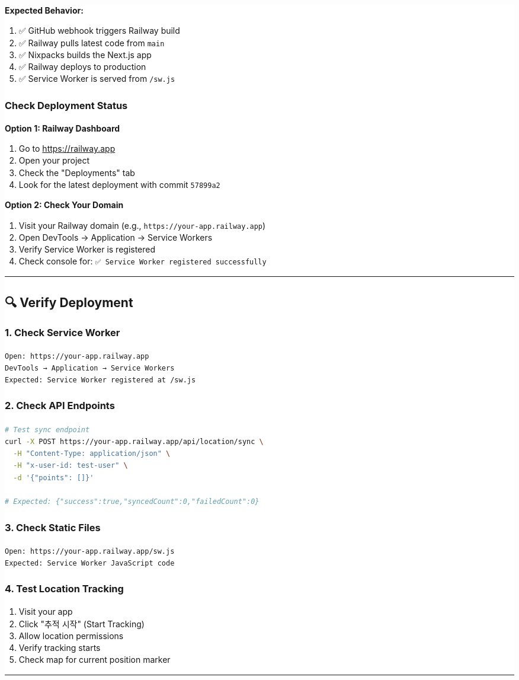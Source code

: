 **Expected Behavior:**
1. ✅ GitHub webhook triggers Railway build
2. ✅ Railway pulls latest code from `main`
3. ✅ Nixpacks builds the Next.js app
4. ✅ Railway deploys to production
5. ✅ Service Worker is served from `/sw.js`

### Check Deployment Status

**Option 1: Railway Dashboard**
1. Go to https://railway.app
2. Open your project
3. Check the "Deployments" tab
4. Look for the latest deployment with commit `57899a2`

**Option 2: Check Your Domain**
1. Visit your Railway domain (e.g., `https://your-app.railway.app`)
2. Open DevTools → Application → Service Workers
3. Verify Service Worker is registered
4. Check console for: `✅ Service Worker registered successfully`

---

## 🔍 Verify Deployment

### 1. Check Service Worker
```
Open: https://your-app.railway.app
DevTools → Application → Service Workers
Expected: Service Worker registered at /sw.js
```

### 2. Check API Endpoints
```bash
# Test sync endpoint
curl -X POST https://your-app.railway.app/api/location/sync \
  -H "Content-Type: application/json" \
  -H "x-user-id: test-user" \
  -d '{"points": []}'

# Expected: {"success":true,"syncedCount":0,"failedCount":0}
```

### 3. Check Static Files
```
Open: https://your-app.railway.app/sw.js
Expected: Service Worker JavaScript code
```

### 4. Test Location Tracking
1. Visit your app
2. Click "추적 시작" (Start Tracking)
3. Allow location permissions
4. Verify tracking starts
5. Check map for current position marker

---